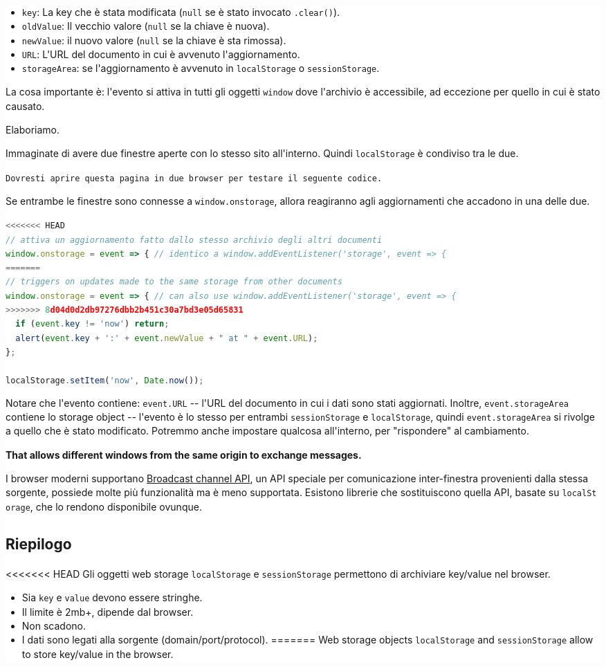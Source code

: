 - `key`: La key che è stata modificata (`null` se è stato invocato `.clear()`).
- `oldValue`: Il vecchio valore (`null` se la chiave è nuova).
- `newValue`: il nuovo valore (`null` se la chiave è sta rimossa).
- `URL`: L'URL del documento in cui è avvenuto l'aggiornamento.
- `storageArea`: se l'aggiornamento è avvenuto in `localStorage` o `sessionStorage`.

La cosa importante è: l'evento si attiva in tutti gli oggetti `window` dove l'archivio è accessibile, ad eccezione per quello in cui è stato causato.

Elaboriamo.

Immaginate di avere due finestre aperte con lo stesso sito all'interno. Quindi `localStorage` è condiviso tra le due.

```online
Dovresti aprire questa pagina in due browser per testare il seguente codice.
```

Se entrambe le finestre sono connesse a `window.onstorage`, allora reagiranno agli aggiornamenti che accadono in una delle due.

```js run
<<<<<<< HEAD
// attiva un aggiornamento fatto dallo stesso archivio degli altri documenti
window.onstorage = event => { // identico a window.addEventListener('storage', event => {
=======
// triggers on updates made to the same storage from other documents
window.onstorage = event => { // can also use window.addEventListener('storage', event => {
>>>>>>> 8d04d0d2db97276dbb2b451c30a7bd3e05d65831
  if (event.key != 'now') return;
  alert(event.key + ':' + event.newValue + " at " + event.URL);
};

localStorage.setItem('now', Date.now());
```

Notare che l'evento contiene: `event.URL` -- l'URL del documento in cui i dati sono stati aggiornati.
Inoltre, `event.storageArea` contiene lo storage object -- l'evento è lo stesso per entrambi `sessionStorage` e `localStorage`, quindi `event.storageArea` si rivolge a quello che è stato modificato. Potremmo anche impostare qualcosa all'interno, per "rispondere" al cambiamento. 

**That allows different windows from the same origin to exchange messages.**

I browser moderni supportano [Broadcast channel API](https://developer.mozilla.org/en-US/docs/Web/API/Broadcast_Channel_API), un API speciale per comunicazione inter-finestra provenienti dalla stessa sorgente, possiede molte più funzionalità ma è meno supportata. Esistono librerie che sostituiscono quella API, basate su `localStorage`, che lo rendono disponibile ovunque.

## Riepilogo

<<<<<<< HEAD
Gli oggetti web storage `localStorage` e `sessionStorage` permettono di archiviare key/value nel browser.
- Sia `key` e `value` devono essere stringhe.
- Il limite è 2mb+, dipende dal browser.
- Non scadono.
- I dati sono legati alla sorgente (domain/port/protocol).
=======
Web storage objects `localStorage` and `sessionStorage` allow to store key/value in the browser.

